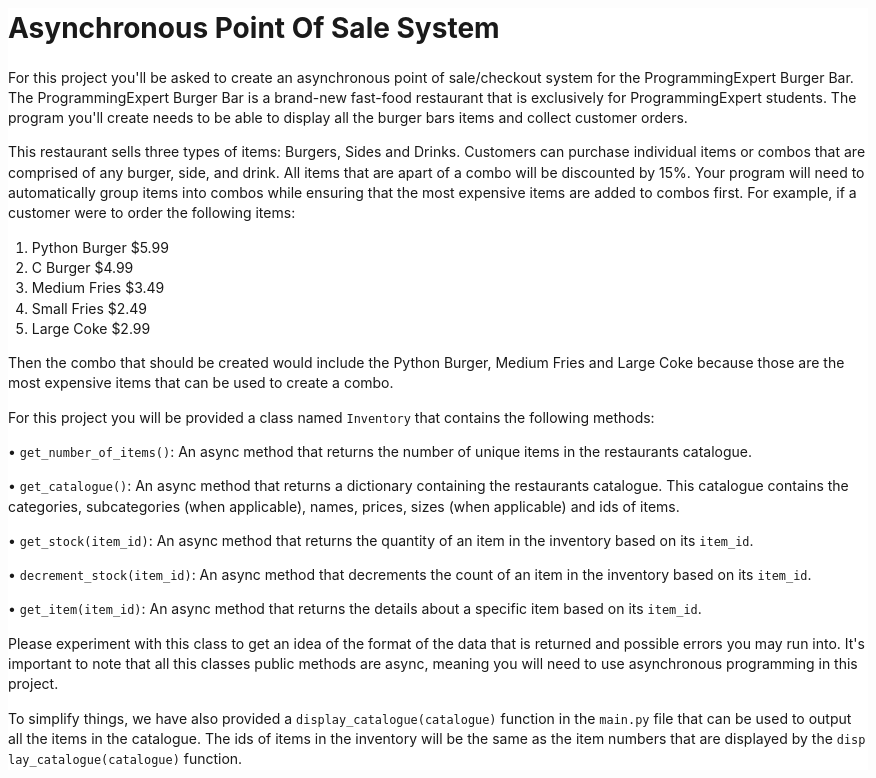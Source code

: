 # Asynchronous Point Of Sale System

For this project you'll be asked to create an asynchronous point of sale/checkout system for the ProgrammingExpert Burger 
Bar. The ProgrammingExpert Burger Bar is a brand-new fast-food restaurant that is exclusively for ProgrammingExpert students. 
The program you'll create needs to be able to display all the burger bars items and collect customer orders.

This restaurant sells three types of items: Burgers, Sides and Drinks. Customers can purchase individual items or combos 
that are comprised of any burger, side, and drink. All items that are apart of a combo will be discounted by 15%. Your 
program will need to automatically group items into combos while ensuring that the most expensive items are added to combos 
first. For example, if a customer were to order the following items:

 1. Python Burger $5.99
 2. C Burger $4.99
 3. Medium Fries $3.49
 4. Small Fries $2.49
 5. Large Coke $2.99

Then the combo that should be created would include the Python Burger, Medium Fries and Large Coke because those are the 
most expensive items that can be used to create a combo.

For this project you will be provided a class named `Inventory` that contains the following methods:

 • `get_number_of_items()`: An async method that returns the number of unique items in the restaurants catalogue.

 • `get_catalogue()`: An async method that returns a dictionary containing the restaurants catalogue. This catalogue 
    contains the categories, subcategories (when applicable), names, prices, sizes (when applicable) and ids of items.

 • `get_stock(item_id)`: An async method that returns the quantity of an item in the inventory based on its `item_id`.

 • `decrement_stock(item_id)`: An async method that decrements the count of an item in the inventory based on its `item_id`.

 • `get_item(item_id)`: An async method that returns the details about a specific item based on its `item_id`.

Please experiment with this class to get an idea of the format of the data that is returned and possible errors you may 
run into. It's important to note that all this classes public methods are async, meaning you will need to use asynchronous 
programming in this project.

To simplify things, we have also provided a `display_catalogue(catalogue)` function in the `main.py` file that can be used 
to output all the items in the catalogue. The ids of items in the inventory will be the same as the item numbers that are 
displayed by the `display_catalogue(catalogue)` function.
